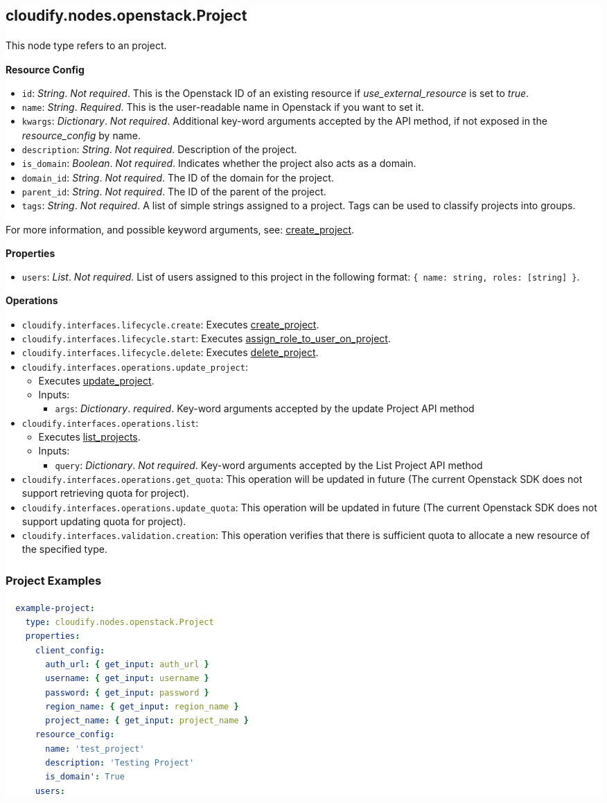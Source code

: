 ## **cloudify.nodes.openstack.Project**

This node type refers to an project.

**Resource Config**

  * `id`: _String_. _Not required_. This is the Openstack ID of an existing resource if _use_external_resource_ is set to _true_.
  * `name`: _String_. _Required_. This is the user-readable name in Openstack if you want to set it.
  * `kwargs`: _Dictionary_. _Not required_. Additional key-word arguments accepted by the API method, if not exposed in the _resource_config_ by name.
  * `description`: _String_. _Not required_. Description of the project.
  * `is_domain`: _Boolean_. _Not required_. Indicates whether the project also acts as a domain.
  * `domain_id`: _String_. _Not required_. The ID of the domain for the project.
  * `parent_id`: _String_. _Not required_. The ID of the parent of the project.
  * `tags`: _String_. _Not required_. A list of simple strings assigned to a project. Tags can be used to classify projects into groups.
 
For more information, and possible keyword arguments, see: [create_project](https://developer.openstack.org/api-ref/identity/v3/#create-project).

**Properties**

  * `users`: _List_. _Not required._ List of users assigned to this project in the following format: `{ name: string, roles: [string] }`.

**Operations**

  * `cloudify.interfaces.lifecycle.create`: Executes [create_project](https://developer.openstack.org/api-ref/identity/v3/#create-project).
  * `cloudify.interfaces.lifecycle.start`: Executes [assign_role_to_user_on_project](https://developer.openstack.org/api-ref/identity/v3/#assign-role-to-user-on-project).
  * `cloudify.interfaces.lifecycle.delete`: Executes [delete_project](https://developer.openstack.org/api-ref/identity/v3/#delete-project).
  * `cloudify.interfaces.operations.update_project`: 
      - Executes [update_project](https://developer.openstack.org/api-ref/identity/v3/#update-project).
      - Inputs:
          - `args`: _Dictionary_. _required_. Key-word arguments accepted by the update Project API method
  * `cloudify.interfaces.operations.list`: 
      - Executes [list_projects](https://developer.openstack.org/api-ref/identity/v3/#list-projects).
      - Inputs:
          - `query`: _Dictionary_. _Not required_. Key-word arguments accepted by the List Project API method
  * `cloudify.interfaces.operations.get_quota`: This operation will be updated in future (The current Openstack SDK does not support retrieving quota for project).
  * `cloudify.interfaces.operations.update_quota`: This operation will be updated in future (The current Openstack SDK does not support updating quota for project).          
  * `cloudify.interfaces.validation.creation`: This operation verifies that there is sufficient quota to allocate a new resource of the specified type.


### Project Examples

```yaml
  example-project:
    type: cloudify.nodes.openstack.Project
    properties:
      client_config:
        auth_url: { get_input: auth_url }
        username: { get_input: username }
        password: { get_input: password }
        region_name: { get_input: region_name }
        project_name: { get_input: project_name }
      resource_config:
        name: 'test_project'
        description: 'Testing Project'
        is_domain': True
      users:
```